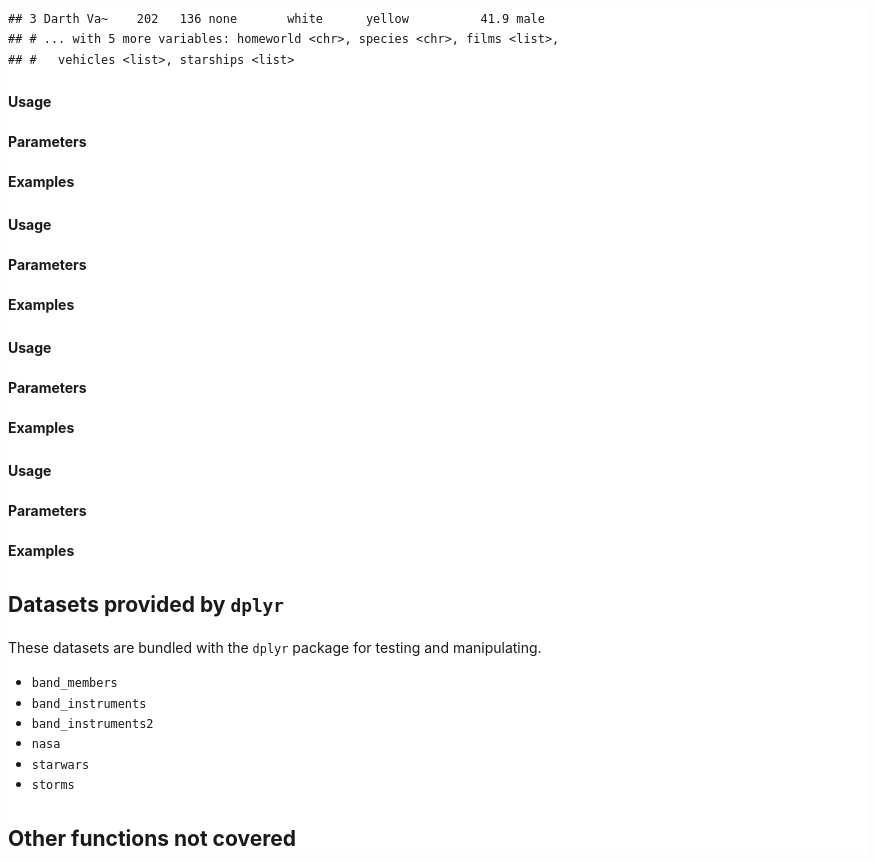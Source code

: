     ## 3 Darth Va~    202   136 none       white      yellow          41.9 male  
    ## # ... with 5 more variables: homeworld <chr>, species <chr>, films <list>,
    ## #   vehicles <list>, starships <list>

### 

#### Usage

#### Parameters

#### Examples

### 

#### Usage

#### Parameters

#### Examples

### 

#### Usage

#### Parameters

#### Examples

### 

#### Usage

#### Parameters

#### Examples

Datasets provided by `dplyr`
----------------------------

These datasets are bundled with the `dplyr` package for testing and manipulating.

-   `band_members`
-   `band_instruments`
-   `band_instruments2`
-   `nasa`
-   `starwars`
-   `storms`

Other functions not covered
---------------------------
